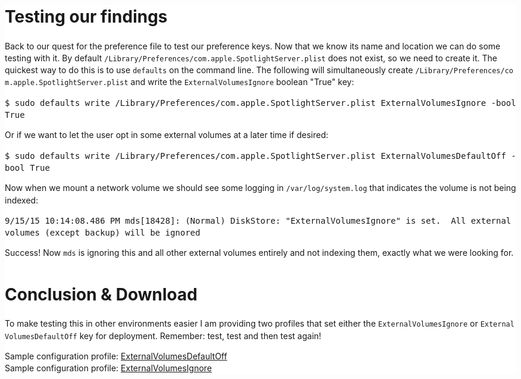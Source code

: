 # Testing our findings

Back to our quest for the preference file to test our preference keys. Now that we know its name and location we can do some testing with it. By default `/Library/Preferences/com.apple.SpotlightServer.plist` does not exist, so we need to create it. The quickest way to do this is to use `defaults` on the command line. The following will simultaneously create `/Library/Preferences/com.apple.SpotlightServer.plist` and write the `ExternalVolumesIgnore` boolean "True" key:

<pre class="brush: bash; title: ; notranslate" title="">$ sudo defaults write /Library/Preferences/com.apple.SpotlightServer.plist ExternalVolumesIgnore -bool True</pre>

Or if we want to let the user opt in some external volumes at a later time if desired:

<pre class="brush: bash; title: ; notranslate" title="">$ sudo defaults write /Library/Preferences/com.apple.SpotlightServer.plist ExternalVolumesDefaultOff -bool True</pre>

Now when we mount a network volume we should see some logging in `/var/log/system.log` that indicates the volume is not being indexed:

<pre class="brush: bash; title: ; notranslate" title="">9/15/15 10:14:08.486 PM mds[18428]: (Normal) DiskStore: "ExternalVolumesIgnore" is set.  All external volumes (except backup) will be ignored</pre>

Success! Now `mds` is ignoring this and all other external volumes entirely and not indexing them, exactly what we were looking for.

# Conclusion & Download

To make testing this in other environments easier I am providing two profiles that set either the `ExternalVolumesIgnore` or `ExternalVolumesDefaultOff` key for deployment. Remember: test, test and then test again!

Sample configuration profile: [ExternalVolumesDefaultOff](https://umich.box.com/s/jh5pc47bht2r00sgmh625yfc6pdhif8e)  
Sample configuration profile: [ExternalVolumesIgnore](https://umich.box.com/s/0zgpg1d65jn9w6fnoca6c2dk49q7mvqk)

 [1]: http://enterprisemac.bruienne.com/wp-content/uploads/2015/09/mds-hopper-1.png
